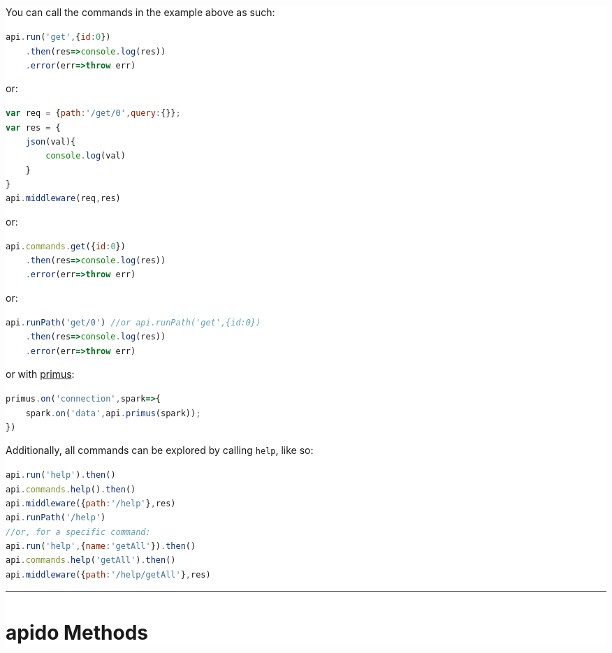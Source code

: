 You can call the commands in the example above as such:

```js
api.run('get',{id:0})
    .then(res=>console.log(res))
    .error(err=>throw err)
```

or:
```js
var req = {path:'/get/0',query:{}};
var res = {
    json(val){
        console.log(val)
    }
}
api.middleware(req,res)
```

or:
```js
api.commands.get({id:0})
    .then(res=>console.log(res))
    .error(err=>throw err)
```

or:
```js
api.runPath('get/0') //or api.runPath('get',{id:0})
    .then(res=>console.log(res))
    .error(err=>throw err)
```

or with [primus](https://github.com/primus/primus):
```js
primus.on('connection',spark=>{
    spark.on('data',api.primus(spark));
})
```

Additionally, all commands can be explored by calling `help`, like so:

```js
api.run('help').then()
api.commands.help().then()
api.middleware({path:'/help'},res)
api.runPath('/help')
//or, for a specific command:
api.run('help',{name:'getAll'}).then()
api.commands.help('getAll').then()
api.middleware({path:'/help/getAll'},res)
```

---

# apido Methods
